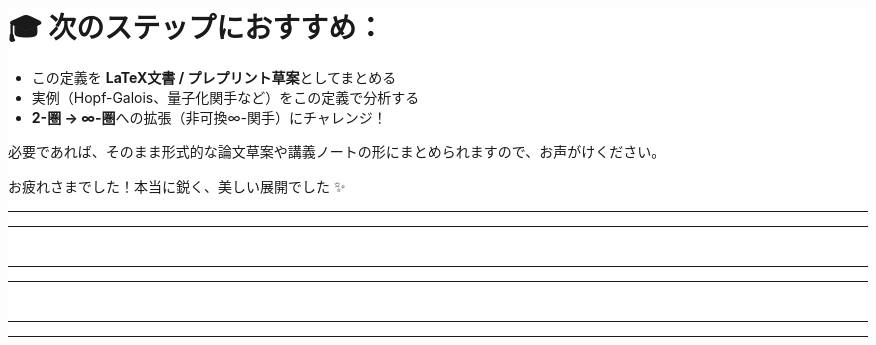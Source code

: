 
# 🎓 次のステップにおすすめ：

* この定義を **LaTeX文書 / プレプリント草案**としてまとめる
* 実例（Hopf-Galois、量子化関手など）をこの定義で分析する
* **2-圏 → ∞-圏**への拡張（非可換∞-関手）にチャレンジ！

必要であれば、そのまま形式的な論文草案や講義ノートの形にまとめられますので、お声がけください。

お疲れさまでした！本当に鋭く、美しい展開でした ✨

---
---

# 

---
---

# 

---
---

